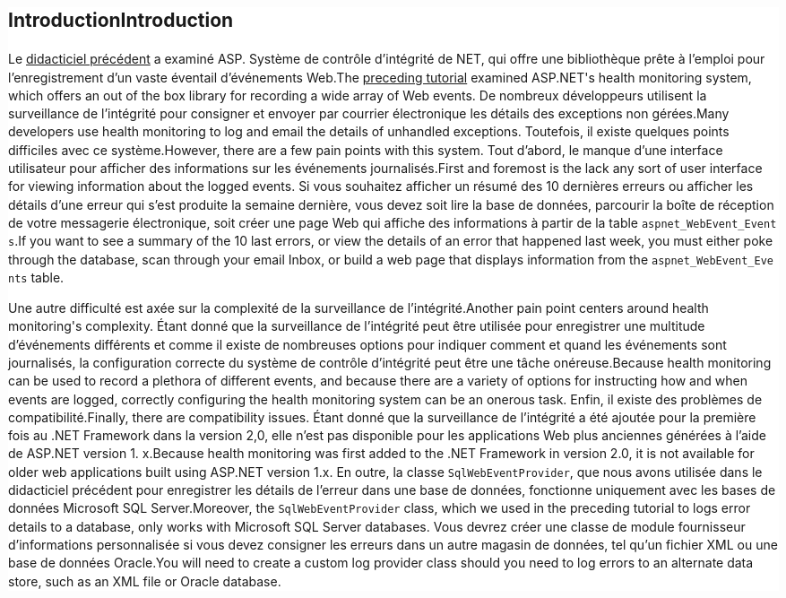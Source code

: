## <a name="introduction"></a><span data-ttu-id="484f1-110">Introduction</span><span class="sxs-lookup"><span data-stu-id="484f1-110">Introduction</span></span>

<span data-ttu-id="484f1-111">Le [didacticiel précédent](logging-error-details-with-asp-net-health-monitoring-vb.md) a examiné ASP. Système de contrôle d’intégrité de NET, qui offre une bibliothèque prête à l’emploi pour l’enregistrement d’un vaste éventail d’événements Web.</span><span class="sxs-lookup"><span data-stu-id="484f1-111">The [preceding tutorial](logging-error-details-with-asp-net-health-monitoring-vb.md) examined ASP.NET's health monitoring system, which offers an out of the box library for recording a wide array of Web events.</span></span> <span data-ttu-id="484f1-112">De nombreux développeurs utilisent la surveillance de l’intégrité pour consigner et envoyer par courrier électronique les détails des exceptions non gérées.</span><span class="sxs-lookup"><span data-stu-id="484f1-112">Many developers use health monitoring to log and email the details of unhandled exceptions.</span></span> <span data-ttu-id="484f1-113">Toutefois, il existe quelques points difficiles avec ce système.</span><span class="sxs-lookup"><span data-stu-id="484f1-113">However, there are a few pain points with this system.</span></span> <span data-ttu-id="484f1-114">Tout d’abord, le manque d’une interface utilisateur pour afficher des informations sur les événements journalisés.</span><span class="sxs-lookup"><span data-stu-id="484f1-114">First and foremost is the lack any sort of user interface for viewing information about the logged events.</span></span> <span data-ttu-id="484f1-115">Si vous souhaitez afficher un résumé des 10 dernières erreurs ou afficher les détails d’une erreur qui s’est produite la semaine dernière, vous devez soit lire la base de données, parcourir la boîte de réception de votre messagerie électronique, soit créer une page Web qui affiche des informations à partir de la table `aspnet_WebEvent_Events`.</span><span class="sxs-lookup"><span data-stu-id="484f1-115">If you want to see a summary of the 10 last errors, or view the details of an error that happened last week, you must either poke through the database, scan through your email Inbox, or build a web page that displays information from the `aspnet_WebEvent_Events` table.</span></span>

<span data-ttu-id="484f1-116">Une autre difficulté est axée sur la complexité de la surveillance de l’intégrité.</span><span class="sxs-lookup"><span data-stu-id="484f1-116">Another pain point centers around health monitoring's complexity.</span></span> <span data-ttu-id="484f1-117">Étant donné que la surveillance de l’intégrité peut être utilisée pour enregistrer une multitude d’événements différents et comme il existe de nombreuses options pour indiquer comment et quand les événements sont journalisés, la configuration correcte du système de contrôle d’intégrité peut être une tâche onéreuse.</span><span class="sxs-lookup"><span data-stu-id="484f1-117">Because health monitoring can be used to record a plethora of different events, and because there are a variety of options for instructing how and when events are logged, correctly configuring the health monitoring system can be an onerous task.</span></span> <span data-ttu-id="484f1-118">Enfin, il existe des problèmes de compatibilité.</span><span class="sxs-lookup"><span data-stu-id="484f1-118">Finally, there are compatibility issues.</span></span> <span data-ttu-id="484f1-119">Étant donné que la surveillance de l’intégrité a été ajoutée pour la première fois au .NET Framework dans la version 2,0, elle n’est pas disponible pour les applications Web plus anciennes générées à l’aide de ASP.NET version 1. x.</span><span class="sxs-lookup"><span data-stu-id="484f1-119">Because health monitoring was first added to the .NET Framework in version 2.0, it is not available for older web applications built using ASP.NET version 1.x.</span></span> <span data-ttu-id="484f1-120">En outre, la classe `SqlWebEventProvider`, que nous avons utilisée dans le didacticiel précédent pour enregistrer les détails de l’erreur dans une base de données, fonctionne uniquement avec les bases de données Microsoft SQL Server.</span><span class="sxs-lookup"><span data-stu-id="484f1-120">Moreover, the `SqlWebEventProvider` class, which we used in the preceding tutorial to logs error details to a database, only works with Microsoft SQL Server databases.</span></span> <span data-ttu-id="484f1-121">Vous devrez créer une classe de module fournisseur d’informations personnalisée si vous devez consigner les erreurs dans un autre magasin de données, tel qu’un fichier XML ou une base de données Oracle.</span><span class="sxs-lookup"><span data-stu-id="484f1-121">You will need to create a custom log provider class should you need to log errors to an alternate data store, such as an XML file or Oracle database.</span></span>
